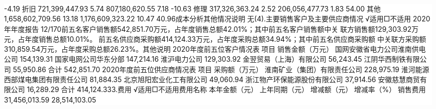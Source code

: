 -4.19
折旧
721,399,447.93
5.74
807,180,620.55
7.18
-10.63
修理
317,326,363.24
2.52
206,056,477.73
1.83
54.00
其他
1,658,602,709.56
13.18
1,176,609,323.22
10.47
40.96成本分析其他情况说明
无(4).主要销售客户及主要供应商情况
√适用□不适用
2020年年度报告
12/170前五名客户销售额542,851.70万元，占年度销售总额42.01%；其中前五名客户销售额中关
联方销售额129,303.92万元，占年度销售总额10.01%。
前五名供应商采购额414,124.33万元，占年度采购总额34.94%；其中前五名供应商采购额
中关联方采购额310,859.54万元，占年度采购总额26.23%。其他说明
2020年度前五位客户情况表
项目
销售金额（万元）
国网安徽省电力公司淮南供电公司
154,139.31
国家电网公司华东分部
147,214.16
淮沪电力公司
129,303.92
金翌贸易（上海）有限公司
56,243.45
江阴华西制铁有限公司
55,950.86
合计
542,851.70
2020年度前五位供应商情况表
项目
采购额（万元）
淮南矿业（集团）有限责任公司
228,975.19
淮河能源西部煤电集团有限责任公司
81,884.35
北京旭阳宏业化工有限公司
49,060.94
浙江物产环保能源股份有限公司
37,914.56
安徽慈慧商贸有限公司
16,289.29
合计
414,124.333.费用
√适用□不适用费用名称
本年金额（元）
上年同期（元）
增减额（元）
增减率（%）
销售费用
31,456,013.59
28,514,103.05